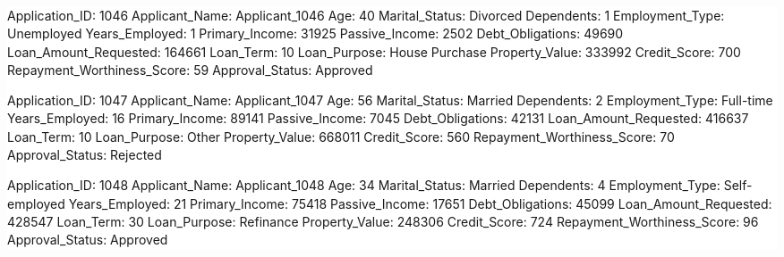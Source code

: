 Application_ID: 1046
Applicant_Name: Applicant_1046
Age: 40
Marital_Status: Divorced
Dependents: 1
Employment_Type: Unemployed
Years_Employed: 1
Primary_Income: 31925
Passive_Income: 2502
Debt_Obligations: 49690
Loan_Amount_Requested: 164661
Loan_Term: 10
Loan_Purpose: House Purchase
Property_Value: 333992
Credit_Score: 700
Repayment_Worthiness_Score: 59
Approval_Status: Approved

Application_ID: 1047
Applicant_Name: Applicant_1047
Age: 56
Marital_Status: Married
Dependents: 2
Employment_Type: Full-time
Years_Employed: 16
Primary_Income: 89141
Passive_Income: 7045
Debt_Obligations: 42131
Loan_Amount_Requested: 416637
Loan_Term: 10
Loan_Purpose: Other
Property_Value: 668011
Credit_Score: 560
Repayment_Worthiness_Score: 70
Approval_Status: Rejected

Application_ID: 1048
Applicant_Name: Applicant_1048
Age: 34
Marital_Status: Married
Dependents: 4
Employment_Type: Self-employed
Years_Employed: 21
Primary_Income: 75418
Passive_Income: 17651
Debt_Obligations: 45099
Loan_Amount_Requested: 428547
Loan_Term: 30
Loan_Purpose: Refinance
Property_Value: 248306
Credit_Score: 724
Repayment_Worthiness_Score: 96
Approval_Status: Approved
